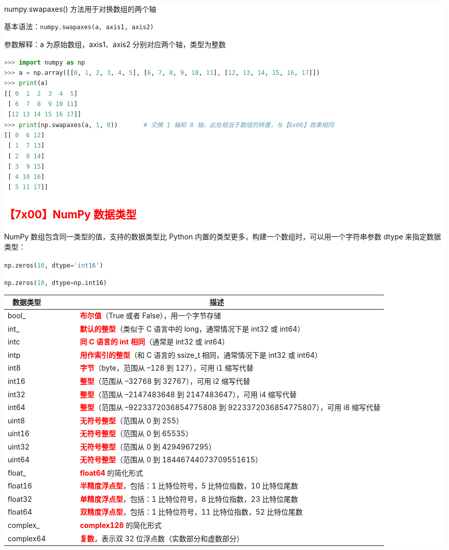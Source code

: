 numpy.swapaxes() 方法用于对换数组的两个轴

基本语法：`numpy.swapaxes(a, axis1, axis2)`

参数解释：a 为原始数组，axis1、axis2 分别对应两个轴，类型为整数

```python
>>> import numpy as np
>>> a = np.array([[0, 1, 2, 3, 4, 5], [6, 7, 8, 9, 10, 11], [12, 13, 14, 15, 16, 17]])
>>> print(a)
[[ 0  1  2  3  4  5]
 [ 6  7  8  9 10 11]
 [12 13 14 15 16 17]]
>>> print(np.swapaxes(a, 1, 0))       # 交换 1 轴和 0 轴，此处相当于数组的转置，与【6x06】效果相同
[[ 0  6 12]
 [ 1  7 13]
 [ 2  8 14]
 [ 3  9 15]
 [ 4 10 16]
 [ 5 11 17]]
```

## <font color=#FF0000>【7x00】NumPy 数据类型</font>

NumPy 数组包含同一类型的值，支持的数据类型比 Python 内置的类型更多，构建一个数组时，可以用一个字符串参数 dtype 来指定数据类型：

```python
np.zeros(10, dtype='int16')
```

```python
np.zeros(10, dtype=np.int16)
```

|  数据类型  |  <center>描述</center>  |
|  ------------  |  :------  |
|  bool_        |  &nbsp;&nbsp;&nbsp;&nbsp;&nbsp;&nbsp;&nbsp;&nbsp;&nbsp;&nbsp;&nbsp;&nbsp;&nbsp;&nbsp;<font color=#FF0000>**布尔值**</font>（True 或者 False），用一个字节存储                                          |
|  int_           |  &nbsp;&nbsp;&nbsp;&nbsp;&nbsp;&nbsp;&nbsp;&nbsp;&nbsp;&nbsp;&nbsp;&nbsp;&nbsp;&nbsp;<font color=#FF0000>**默认的整型**</font>（类似于 C 语言中的 long，通常情况下是 int32 或 int64）       |
|  intc           |  &nbsp;&nbsp;&nbsp;&nbsp;&nbsp;&nbsp;&nbsp;&nbsp;&nbsp;&nbsp;&nbsp;&nbsp;&nbsp;&nbsp;<font color=#FF0000>**同 C 语言的 int 相同**</font>（通常是 int32 或 int64）       |
|  intp           |  &nbsp;&nbsp;&nbsp;&nbsp;&nbsp;&nbsp;&nbsp;&nbsp;&nbsp;&nbsp;&nbsp;&nbsp;&nbsp;&nbsp;<font color=#FF0000>**用作索引的整型**</font>（和 C 语言的 ssize_t 相同，通常情况下是 int32 或 int64）       |
|  int8           |  &nbsp;&nbsp;&nbsp;&nbsp;&nbsp;&nbsp;&nbsp;&nbsp;&nbsp;&nbsp;&nbsp;&nbsp;&nbsp;&nbsp;<font color=#FF0000>**字节**</font>（byte，范围从 –128 到 127），可用 i1 缩写代替       |
|  int16         |  &nbsp;&nbsp;&nbsp;&nbsp;&nbsp;&nbsp;&nbsp;&nbsp;&nbsp;&nbsp;&nbsp;&nbsp;&nbsp;&nbsp;<font color=#FF0000>**整型**</font>（范围从 –32768 到 32767），可用 i2 缩写代替         |
|  int32         |  &nbsp;&nbsp;&nbsp;&nbsp;&nbsp;&nbsp;&nbsp;&nbsp;&nbsp;&nbsp;&nbsp;&nbsp;&nbsp;&nbsp;<font color=#FF0000>**整型**</font>（范围从 –2147483648 到 2147483647），可用 i4 缩写代替       |
|  int64         |  &nbsp;&nbsp;&nbsp;&nbsp;&nbsp;&nbsp;&nbsp;&nbsp;&nbsp;&nbsp;&nbsp;&nbsp;&nbsp;&nbsp;<font color=#FF0000>**整型**</font>（范围从 –9223372036854775808 到 9223372036854775807），可用 i8 缩写代替       |
|  uint8         |  &nbsp;&nbsp;&nbsp;&nbsp;&nbsp;&nbsp;&nbsp;&nbsp;&nbsp;&nbsp;&nbsp;&nbsp;&nbsp;&nbsp;<font color=#FF0000>**无符号整型**</font>（范围从 0 到 255）           |
|  uint16       |  &nbsp;&nbsp;&nbsp;&nbsp;&nbsp;&nbsp;&nbsp;&nbsp;&nbsp;&nbsp;&nbsp;&nbsp;&nbsp;&nbsp;<font color=#FF0000>**无符号整型**</font>（范围从 0 到 65535）       |
|  uint32       |  &nbsp;&nbsp;&nbsp;&nbsp;&nbsp;&nbsp;&nbsp;&nbsp;&nbsp;&nbsp;&nbsp;&nbsp;&nbsp;&nbsp;<font color=#FF0000>**无符号整型**</font>（范围从 0 到 4294967295）       |
|  uint64       |  &nbsp;&nbsp;&nbsp;&nbsp;&nbsp;&nbsp;&nbsp;&nbsp;&nbsp;&nbsp;&nbsp;&nbsp;&nbsp;&nbsp;<font color=#FF0000>**无符号整型**</font>（范围从 0 到 18446744073709551615）       |
|  float_        |  &nbsp;&nbsp;&nbsp;&nbsp;&nbsp;&nbsp;&nbsp;&nbsp;&nbsp;&nbsp;&nbsp;&nbsp;&nbsp;&nbsp;<font color=#FF0000>**float64**</font> 的简化形式       |
|  float16      |  &nbsp;&nbsp;&nbsp;&nbsp;&nbsp;&nbsp;&nbsp;&nbsp;&nbsp;&nbsp;&nbsp;&nbsp;&nbsp;&nbsp;<font color=#FF0000>**半精度浮点型**</font>，包括：1 比特位符号，5 比特位指数，10 比特位尾数       |
|  float32      |  &nbsp;&nbsp;&nbsp;&nbsp;&nbsp;&nbsp;&nbsp;&nbsp;&nbsp;&nbsp;&nbsp;&nbsp;&nbsp;&nbsp;<font color=#FF0000>**单精度浮点型**</font>，包括：1 比特位符号，8 比特位指数，23 比特位尾数       |
|  float64      |  &nbsp;&nbsp;&nbsp;&nbsp;&nbsp;&nbsp;&nbsp;&nbsp;&nbsp;&nbsp;&nbsp;&nbsp;&nbsp;&nbsp;<font color=#FF0000>**双精度浮点型**</font>，包括：1 比特位符号，11 比特位指数，52 比特位尾数     |
|  complex_      |  &nbsp;&nbsp;&nbsp;&nbsp;&nbsp;&nbsp;&nbsp;&nbsp;&nbsp;&nbsp;&nbsp;&nbsp;&nbsp;&nbsp;<font color=#FF0000>**complex128**</font> 的简化形式       |
|  complex64   |  &nbsp;&nbsp;&nbsp;&nbsp;&nbsp;&nbsp;&nbsp;&nbsp;&nbsp;&nbsp;&nbsp;&nbsp;&nbsp;&nbsp;<font color=#FF0000>**复数**</font>，表示双 32 位浮点数（实数部分和虚数部分）       |